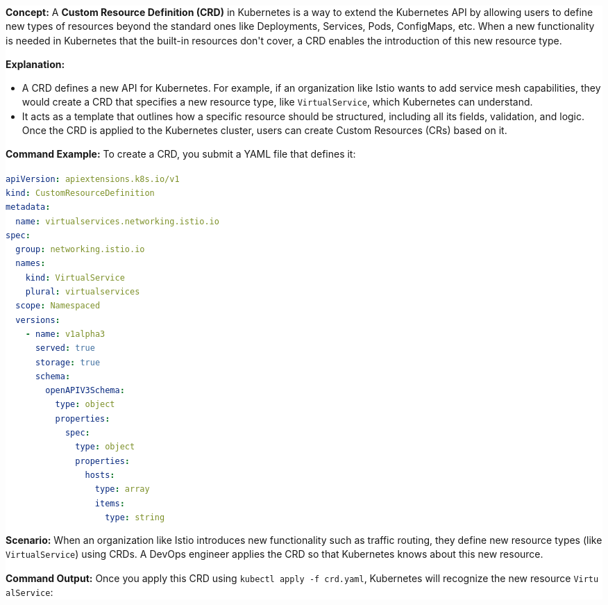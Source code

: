 **Concept:**
A **Custom Resource Definition (CRD)** in Kubernetes is a way to extend the Kubernetes API by allowing users to define new types of resources beyond the standard ones like Deployments, Services, Pods, ConfigMaps, etc. When a new functionality is needed in Kubernetes that the built-in resources don't cover, a CRD enables the introduction of this new resource type.

**Explanation:**
- A CRD defines a new API for Kubernetes. For example, if an organization like Istio wants to add service mesh capabilities, they would create a CRD that specifies a new resource type, like `VirtualService`, which Kubernetes can understand.
- It acts as a template that outlines how a specific resource should be structured, including all its fields, validation, and logic. Once the CRD is applied to the Kubernetes cluster, users can create Custom Resources (CRs) based on it.
  
**Command Example:**
To create a CRD, you submit a YAML file that defines it:

```yaml
apiVersion: apiextensions.k8s.io/v1
kind: CustomResourceDefinition
metadata:
  name: virtualservices.networking.istio.io
spec:
  group: networking.istio.io
  names:
    kind: VirtualService
    plural: virtualservices
  scope: Namespaced
  versions:
    - name: v1alpha3
      served: true
      storage: true
      schema:
        openAPIV3Schema:
          type: object
          properties:
            spec:
              type: object
              properties:
                hosts:
                  type: array
                  items:
                    type: string
```

**Scenario:**
When an organization like Istio introduces new functionality such as traffic routing, they define new resource types (like `VirtualService`) using CRDs. A DevOps engineer applies the CRD so that Kubernetes knows about this new resource.

**Command Output:**
Once you apply this CRD using `kubectl apply -f crd.yaml`, Kubernetes will recognize the new resource `VirtualService`:
